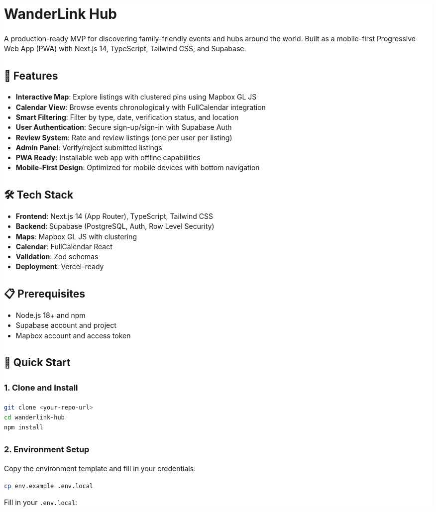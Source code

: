 # WanderLink Hub

A production-ready MVP for discovering family-friendly events and hubs around the world. Built as a mobile-first Progressive Web App (PWA) with Next.js 14, TypeScript, Tailwind CSS, and Supabase.

## 🚀 Features

- **Interactive Map**: Explore listings with clustered pins using Mapbox GL JS
- **Calendar View**: Browse events chronologically with FullCalendar integration
- **Smart Filtering**: Filter by type, date, verification status, and location
- **User Authentication**: Secure sign-up/sign-in with Supabase Auth
- **Review System**: Rate and review listings (one per user per listing)
- **Admin Panel**: Verify/reject submitted listings
- **PWA Ready**: Installable web app with offline capabilities
- **Mobile-First Design**: Optimized for mobile devices with bottom navigation

## 🛠️ Tech Stack

- **Frontend**: Next.js 14 (App Router), TypeScript, Tailwind CSS
- **Backend**: Supabase (PostgreSQL, Auth, Row Level Security)
- **Maps**: Mapbox GL JS with clustering
- **Calendar**: FullCalendar React
- **Validation**: Zod schemas
- **Deployment**: Vercel-ready

## 📋 Prerequisites

- Node.js 18+ and npm
- Supabase account and project
- Mapbox account and access token

## 🚀 Quick Start

### 1. Clone and Install

```bash
git clone <your-repo-url>
cd wanderlink-hub
npm install
```

### 2. Environment Setup

Copy the environment template and fill in your credentials:

```bash
cp env.example .env.local
```

Fill in your `.env.local`:
